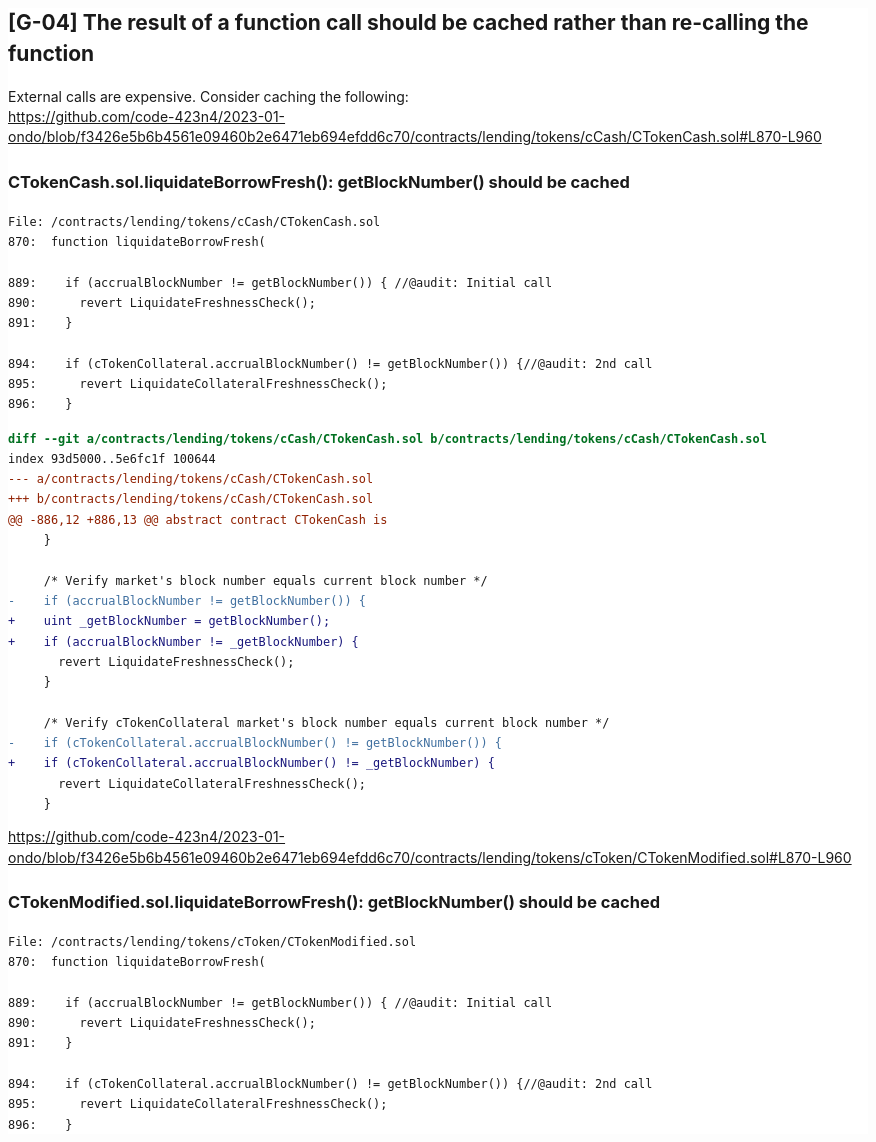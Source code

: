 ## [G-04] The result of a function call should be cached rather than re-calling the function

External calls are expensive. Consider caching the following:<br>
https://github.com/code-423n4/2023-01-ondo/blob/f3426e5b6b4561e09460b2e6471eb694efdd6c70/contracts/lending/tokens/cCash/CTokenCash.sol#L870-L960

### CTokenCash.sol.liquidateBorrowFresh(): getBlockNumber() should be cached
```solidity
File: /contracts/lending/tokens/cCash/CTokenCash.sol
870:  function liquidateBorrowFresh(

889:    if (accrualBlockNumber != getBlockNumber()) { //@audit: Initial call
890:      revert LiquidateFreshnessCheck();
891:    }

894:    if (cTokenCollateral.accrualBlockNumber() != getBlockNumber()) {//@audit: 2nd call
895:      revert LiquidateCollateralFreshnessCheck();
896:    }
```

```diff
diff --git a/contracts/lending/tokens/cCash/CTokenCash.sol b/contracts/lending/tokens/cCash/CTokenCash.sol
index 93d5000..5e6fc1f 100644
--- a/contracts/lending/tokens/cCash/CTokenCash.sol
+++ b/contracts/lending/tokens/cCash/CTokenCash.sol
@@ -886,12 +886,13 @@ abstract contract CTokenCash is
     }

     /* Verify market's block number equals current block number */
-    if (accrualBlockNumber != getBlockNumber()) {
+    uint _getBlockNumber = getBlockNumber();
+    if (accrualBlockNumber != _getBlockNumber) {
       revert LiquidateFreshnessCheck();
     }

     /* Verify cTokenCollateral market's block number equals current block number */
-    if (cTokenCollateral.accrualBlockNumber() != getBlockNumber()) {
+    if (cTokenCollateral.accrualBlockNumber() != _getBlockNumber) {
       revert LiquidateCollateralFreshnessCheck();
     }
```

https://github.com/code-423n4/2023-01-ondo/blob/f3426e5b6b4561e09460b2e6471eb694efdd6c70/contracts/lending/tokens/cToken/CTokenModified.sol#L870-L960

### CTokenModified.sol.liquidateBorrowFresh(): getBlockNumber() should be cached
```solidity
File: /contracts/lending/tokens/cToken/CTokenModified.sol
870:  function liquidateBorrowFresh(

889:    if (accrualBlockNumber != getBlockNumber()) { //@audit: Initial call
890:      revert LiquidateFreshnessCheck();
891:    }

894:    if (cTokenCollateral.accrualBlockNumber() != getBlockNumber()) {//@audit: 2nd call
895:      revert LiquidateCollateralFreshnessCheck();
896:    }
```
